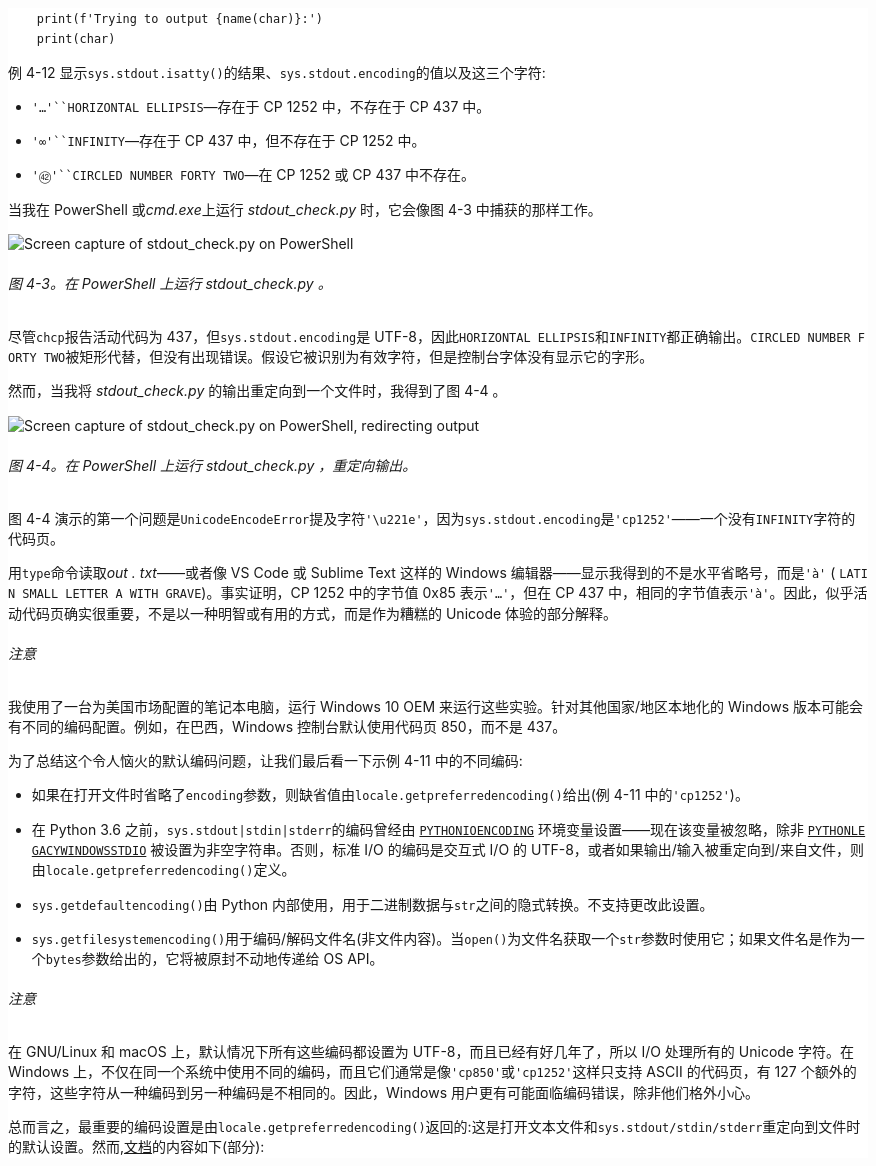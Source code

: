 ```
    print(f'Trying to output {name(char)}:')
    print(char)
```

例 4-12 显示`sys.stdout.isatty()`的结果、`sys.​stdout.encoding`的值以及这三个字符:

*   `'…'``HORIZONTAL ELLIPSIS`—存在于 CP 1252 中，不存在于 CP 437 中。

*   `'∞'``INFINITY`—存在于 CP 437 中，但不存在于 CP 1252 中。

*   `'㊷'``CIRCLED NUMBER FORTY TWO`—在 CP 1252 或 CP 437 中不存在。

当我在 PowerShell 或*cmd.exe*上运行 *stdout_check.py* 时，它会像图 4-3 中捕获的那样工作。

![Screen capture of `stdout_check.py` on PowerShell](Images/flpy_0403.png)

###### 图 4-3。在 PowerShell 上运行 *stdout_check.py* 。

尽管`chcp`报告活动代码为 437，但`sys.stdout.encoding`是 UTF-8，因此`HORIZONTAL ELLIPSIS`和`INFINITY`都正确输出。`CIRCLED NUMBER FORTY TWO`被矩形代替，但没有出现错误。假设它被识别为有效字符，但是控制台字体没有显示它的字形。

然而，当我将 *stdout_check.py* 的输出重定向到一个文件时，我得到了图 4-4 。

![Screen capture of `stdout_check.py` on PowerShell, redirecting output](Images/flpy_0404.png)

###### 图 4-4。在 PowerShell 上运行 *stdout_check.py* ，重定向输出。

图 4-4 演示的第一个问题是`UnicodeEncodeError`提及字符`'\u221e'`，因为`sys.stdout.encoding`是`'cp1252'`——一个没有`INFINITY`字符的代码页。

用`type`命令读取*out . txt*——或者像 VS Code 或 Sublime Text 这样的 Windows 编辑器——显示我得到的不是水平省略号，而是`'à'` ( `LATIN SMALL LETTER A WITH GRAVE`)。事实证明，CP 1252 中的字节值 0x85 表示`'…'`，但在 CP 437 中，相同的字节值表示`'à'`。因此，似乎活动代码页确实很重要，不是以一种明智或有用的方式，而是作为糟糕的 Unicode 体验的部分解释。

###### 注意

我使用了一台为美国市场配置的笔记本电脑，运行 Windows 10 OEM 来运行这些实验。针对其他国家/地区本地化的 Windows 版本可能会有不同的编码配置。例如，在巴西，Windows 控制台默认使用代码页 850，而不是 437。

为了总结这个令人恼火的默认编码问题，让我们最后看一下示例 4-11 中的不同编码:

*   如果在打开文件时省略了`encoding`参数，则缺省值由`locale.getpreferredencoding()`给出(例 4-11 中的`'cp1252'`)。

*   在 Python 3.6 之前，`sys.stdout|stdin|stderr`的编码曾经由 [`PYTHONIOENCODING`](https://fpy.li/4-12) 环境变量设置——现在该变量被忽略，除非 [`PYTHONLEGACYWINDOWSSTDIO`](https://fpy.li/4-13) 被设置为非空字符串。否则，标准 I/O 的编码是交互式 I/O 的 UTF-8，或者如果输出/输入被重定向到/来自文件，则由`locale.getpreferredencoding()`定义。

*   `sys.getdefaultencoding()`由 Python 内部使用，用于二进制数据与`str`之间的隐式转换。不支持更改此设置。

*   `sys.getfilesystemencoding()`用于编码/解码文件名(非文件内容)。当`open()`为文件名获取一个`str`参数时使用它；如果文件名是作为一个`bytes`参数给出的，它将被原封不动地传递给 OS API。

###### 注意

在 GNU/Linux 和 macOS 上，默认情况下所有这些编码都设置为 UTF-8，而且已经有好几年了，所以 I/O 处理所有的 Unicode 字符。在 Windows 上，不仅在同一个系统中使用不同的编码，而且它们通常是像`'cp850'`或`'cp1252'`这样只支持 ASCII 的代码页，有 127 个额外的字符，这些字符从一种编码到另一种编码是不相同的。因此，Windows 用户更有可能面临编码错误，除非他们格外小心。

总而言之，最重要的编码设置是由`locale.getpreferredencoding()`返回的:这是打开文本文件和`sys.stdout/stdin/stderr`重定向到文件时的默认设置。然而,[文档](https://fpy.li/4-14)的内容如下(部分):
